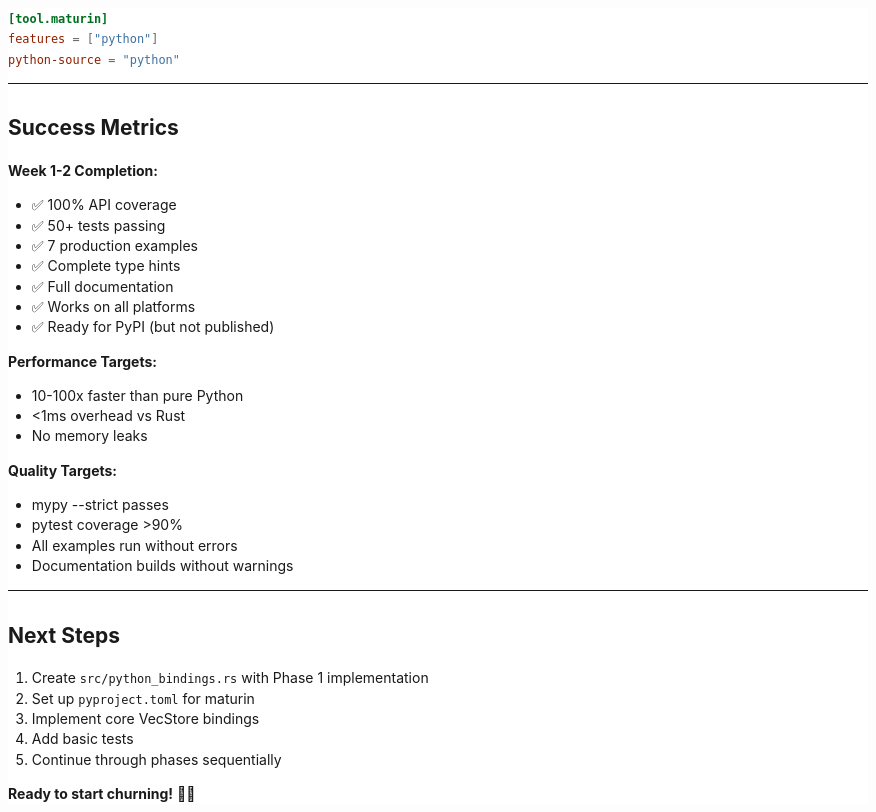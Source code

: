 ```toml
[tool.maturin]
features = ["python"]
python-source = "python"
```

---

## Success Metrics

**Week 1-2 Completion:**
- ✅ 100% API coverage
- ✅ 50+ tests passing
- ✅ 7 production examples
- ✅ Complete type hints
- ✅ Full documentation
- ✅ Works on all platforms
- ✅ Ready for PyPI (but not published)

**Performance Targets:**
- 10-100x faster than pure Python
- <1ms overhead vs Rust
- No memory leaks

**Quality Targets:**
- mypy --strict passes
- pytest coverage >90%
- All examples run without errors
- Documentation builds without warnings

---

## Next Steps

1. Create `src/python_bindings.rs` with Phase 1 implementation
2. Set up `pyproject.toml` for maturin
3. Implement core VecStore bindings
4. Add basic tests
5. Continue through phases sequentially

**Ready to start churning!** 🐍🚀
